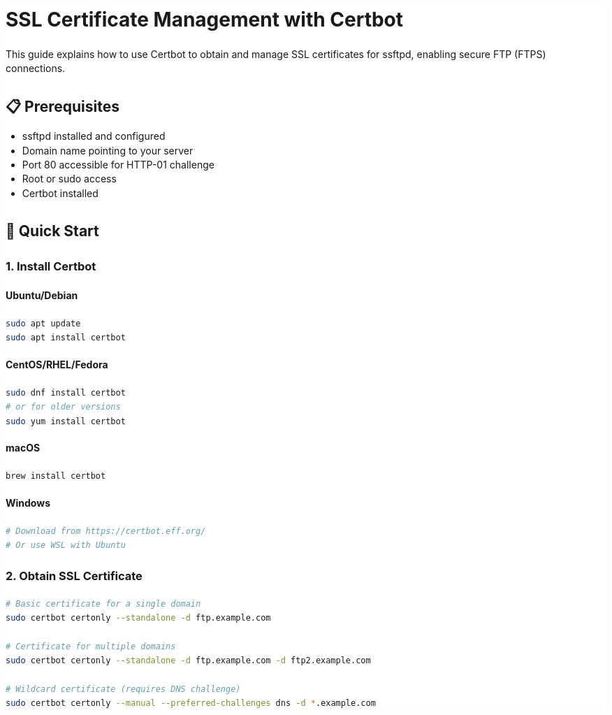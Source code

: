 # SSL Certificate Management with Certbot

This guide explains how to use Certbot to obtain and manage SSL certificates for ssftpd, enabling secure FTP (FTPS) connections.

## 📋 Prerequisites

- ssftpd installed and configured
- Domain name pointing to your server
- Port 80 accessible for HTTP-01 challenge
- Root or sudo access
- Certbot installed

## 🚀 Quick Start

### 1. Install Certbot

#### Ubuntu/Debian
```bash
sudo apt update
sudo apt install certbot
```

#### CentOS/RHEL/Fedora
```bash
sudo dnf install certbot
# or for older versions
sudo yum install certbot
```

#### macOS
```bash
brew install certbot
```

#### Windows
```bash
# Download from https://certbot.eff.org/
# Or use WSL with Ubuntu
```

### 2. Obtain SSL Certificate

```bash
# Basic certificate for a single domain
sudo certbot certonly --standalone -d ftp.example.com

# Certificate for multiple domains
sudo certbot certonly --standalone -d ftp.example.com -d ftp2.example.com

# Wildcard certificate (requires DNS challenge)
sudo certbot certonly --manual --preferred-challenges dns -d *.example.com
```
